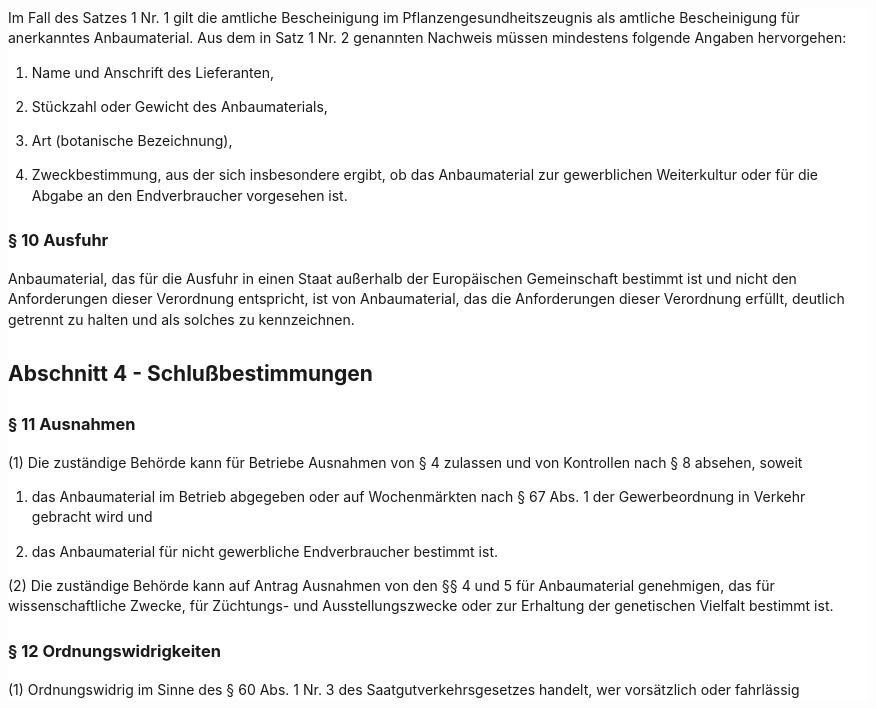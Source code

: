 

Im Fall des Satzes 1 Nr. 1 gilt die amtliche Bescheinigung im
Pflanzengesundheitszeugnis als amtliche Bescheinigung für anerkanntes
Anbaumaterial. Aus dem in Satz 1 Nr. 2 genannten Nachweis müssen
mindestens folgende Angaben hervorgehen:

1.  Name und Anschrift des Lieferanten,


2.  Stückzahl oder Gewicht des Anbaumaterials,


3.  Art (botanische Bezeichnung),


4.  Zweckbestimmung, aus der sich insbesondere ergibt, ob das
    Anbaumaterial zur gewerblichen Weiterkultur oder für die Abgabe an den
    Endverbraucher vorgesehen ist.





### § 10 Ausfuhr

Anbaumaterial, das für die Ausfuhr in einen Staat außerhalb der
Europäischen Gemeinschaft bestimmt ist und nicht den Anforderungen
dieser Verordnung entspricht, ist von Anbaumaterial, das die
Anforderungen dieser Verordnung erfüllt, deutlich getrennt zu halten
und als solches zu kennzeichnen.


## Abschnitt 4 - Schlußbestimmungen



### § 11 Ausnahmen

(1) Die zuständige Behörde kann für Betriebe Ausnahmen von § 4
zulassen und von Kontrollen nach § 8 absehen, soweit

1.  das Anbaumaterial im Betrieb abgegeben oder auf Wochenmärkten nach §
    67 Abs. 1 der Gewerbeordnung in Verkehr gebracht wird und


2.  das Anbaumaterial für nicht gewerbliche Endverbraucher bestimmt ist.




(2) Die zuständige Behörde kann auf Antrag Ausnahmen von den §§ 4 und
5 für Anbaumaterial genehmigen, das für wissenschaftliche Zwecke, für
Züchtungs- und Ausstellungszwecke oder zur Erhaltung der genetischen
Vielfalt bestimmt ist.


### § 12 Ordnungswidrigkeiten

(1) Ordnungswidrig im Sinne des § 60 Abs. 1 Nr. 3 des
Saatgutverkehrsgesetzes handelt, wer vorsätzlich oder fahrlässig
